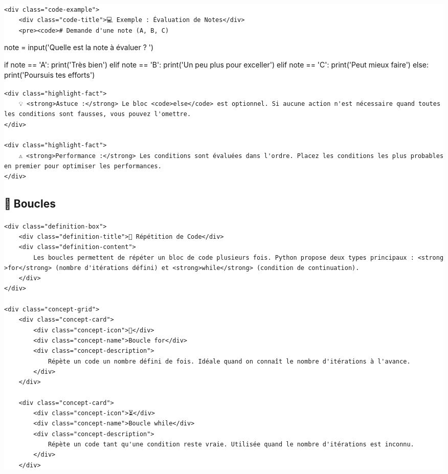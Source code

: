     <div class="code-example">
        <div class="code-title">💻 Exemple : Évaluation de Notes</div>
        <pre><code># Demande d'une note (A, B, C)
note = input('Quelle est la note à évaluer ? ')

if note == 'A':
    print('Très bien')
elif note == 'B':
    print('Un peu plus pour exceller')
elif note == 'C':
    print('Peut mieux faire')
else:
    print('Poursuis tes efforts')</code></pre>
    </div>
    
    <div class="highlight-fact">
        💡 <strong>Astuce :</strong> Le bloc <code>else</code> est optionnel. Si aucune action n'est nécessaire quand toutes les conditions sont fausses, vous pouvez l'omettre.
    </div>
    
    <div class="highlight-fact">
        ⚠️ <strong>Performance :</strong> Les conditions sont évaluées dans l'ordre. Placez les conditions les plus probables en premier pour optimiser les performances.
    </div>
</div>

<div class="concept-section">
    <h2 class="section-title">🔄 Boucles</h2>
    
    <div class="definition-box">
        <div class="definition-title">🎯 Répétition de Code</div>
        <div class="definition-content">
            Les boucles permettent de répéter un bloc de code plusieurs fois. Python propose deux types principaux : <strong>for</strong> (nombre d'itérations défini) et <strong>while</strong> (condition de continuation).
        </div>
    </div>
    
    <div class="concept-grid">
        <div class="concept-card">
            <div class="concept-icon">🔢</div>
            <div class="concept-name">Boucle for</div>
            <div class="concept-description">
                Répète un code un nombre défini de fois. Idéale quand on connaît le nombre d'itérations à l'avance.
            </div>
        </div>
        
        <div class="concept-card">
            <div class="concept-icon">⏳</div>
            <div class="concept-name">Boucle while</div>
            <div class="concept-description">
                Répète un code tant qu'une condition reste vraie. Utilisée quand le nombre d'itérations est inconnu.
            </div>
        </div>
        